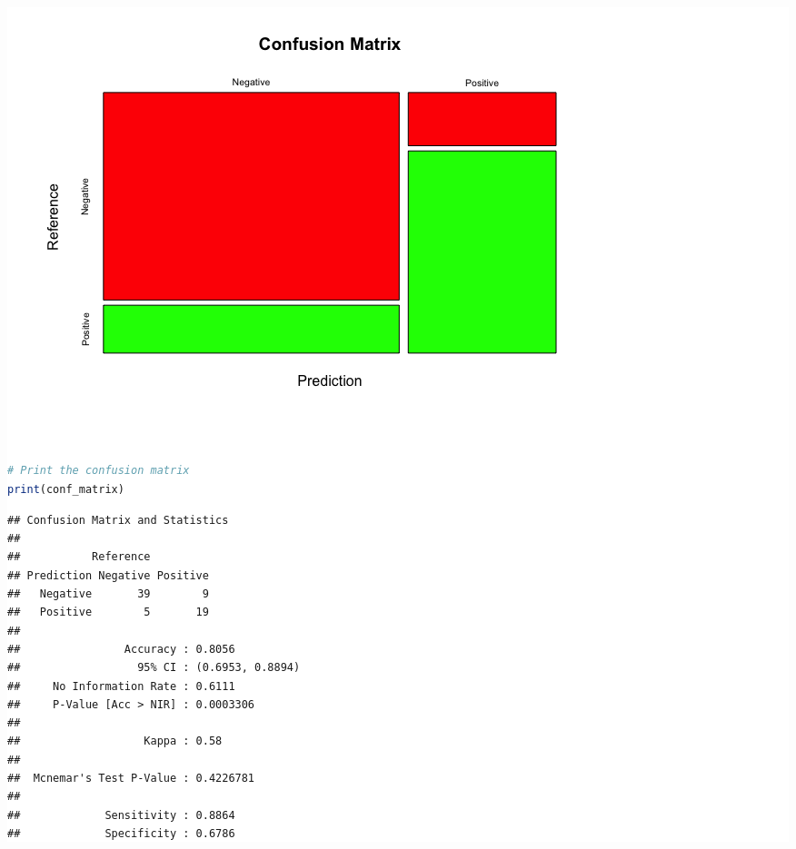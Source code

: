 ![](kidney_stone_detection_files/figure-gfm/unnamed-chunk-16-1.png)

``` r
# Print the confusion matrix
print(conf_matrix)
```

    ## Confusion Matrix and Statistics
    ## 
    ##           Reference
    ## Prediction Negative Positive
    ##   Negative       39        9
    ##   Positive        5       19
    ##                                           
    ##                Accuracy : 0.8056          
    ##                  95% CI : (0.6953, 0.8894)
    ##     No Information Rate : 0.6111          
    ##     P-Value [Acc > NIR] : 0.0003306       
    ##                                           
    ##                   Kappa : 0.58            
    ##                                           
    ##  Mcnemar's Test P-Value : 0.4226781       
    ##                                           
    ##             Sensitivity : 0.8864          
    ##             Specificity : 0.6786          
